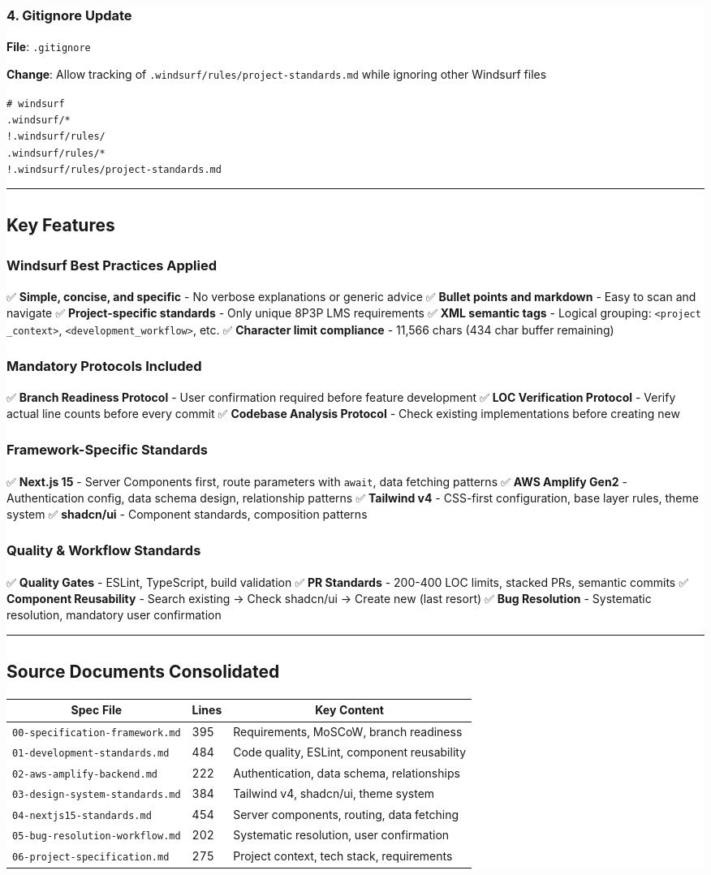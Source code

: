 ### 4. Gitignore Update
**File**: `.gitignore`

**Change**: Allow tracking of `.windsurf/rules/project-standards.md` while ignoring other Windsurf files

```gitignore
# windsurf
.windsurf/*
!.windsurf/rules/
.windsurf/rules/*
!.windsurf/rules/project-standards.md
```

---

## Key Features

### Windsurf Best Practices Applied

✅ **Simple, concise, and specific** - No verbose explanations or generic advice
✅ **Bullet points and markdown** - Easy to scan and navigate
✅ **Project-specific standards** - Only unique 8P3P LMS requirements
✅ **XML semantic tags** - Logical grouping: `<project_context>`, `<development_workflow>`, etc.
✅ **Character limit compliance** - 11,566 chars (434 char buffer remaining)

### Mandatory Protocols Included

✅ **Branch Readiness Protocol** - User confirmation required before feature development
✅ **LOC Verification Protocol** - Verify actual line counts before every commit
✅ **Codebase Analysis Protocol** - Check existing implementations before creating new

### Framework-Specific Standards

✅ **Next.js 15** - Server Components first, route parameters with `await`, data fetching patterns
✅ **AWS Amplify Gen2** - Authentication config, data schema design, relationship patterns
✅ **Tailwind v4** - CSS-first configuration, base layer rules, theme system
✅ **shadcn/ui** - Component standards, composition patterns

### Quality & Workflow Standards

✅ **Quality Gates** - ESLint, TypeScript, build validation
✅ **PR Standards** - 200-400 LOC limits, stacked PRs, semantic commits
✅ **Component Reusability** - Search existing → Check shadcn/ui → Create new (last resort)
✅ **Bug Resolution** - Systematic resolution, mandatory user confirmation

---

## Source Documents Consolidated

| Spec File | Lines | Key Content |
|-----------|-------|-------------|
| `00-specification-framework.md` | 395 | Requirements, MoSCoW, branch readiness |
| `01-development-standards.md` | 484 | Code quality, ESLint, component reusability |
| `02-aws-amplify-backend.md` | 222 | Authentication, data schema, relationships |
| `03-design-system-standards.md` | 384 | Tailwind v4, shadcn/ui, theme system |
| `04-nextjs15-standards.md` | 454 | Server components, routing, data fetching |
| `05-bug-resolution-workflow.md` | 202 | Systematic resolution, user confirmation |
| `06-project-specification.md` | 275 | Project context, tech stack, requirements |